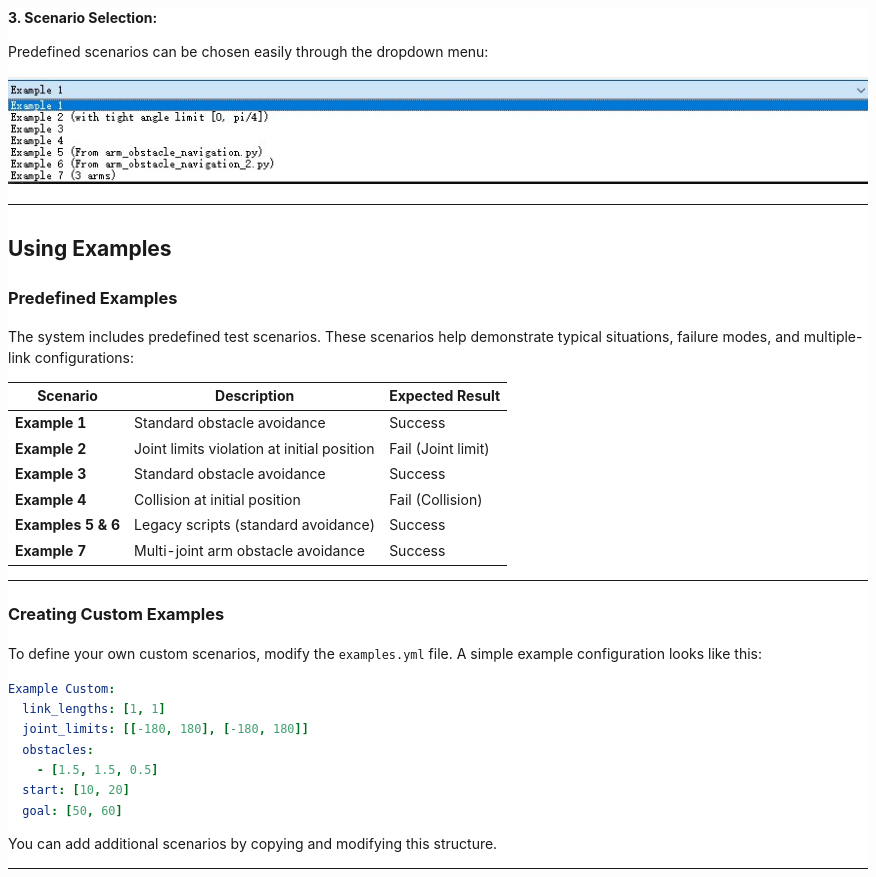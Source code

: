 **3. Scenario Selection:**

Predefined scenarios can be chosen easily through the dropdown menu:

![Scenario Selection](../../../images/4.jpg)

---

## Using Examples

### Predefined Examples

The system includes predefined test scenarios. These scenarios help demonstrate typical situations, failure modes, and multiple-link configurations:

| Scenario      | Description                                  | Expected Result  |
|---------------|----------------------------------------------|------------------|
| **Example 1** | Standard obstacle avoidance                  | Success          |
| **Example 2** | Joint limits violation at initial position   | Fail (Joint limit) |
| **Example 3** | Standard obstacle avoidance                  | Success        |
| **Example 4** | Collision at initial position                | Fail (Collision) |
| **Examples 5 & 6** | Legacy scripts (standard avoidance)    | Success        |
| **Example 7** | Multi-joint arm obstacle avoidance           | Success        |

---

### Creating Custom Examples

To define your own custom scenarios, modify the `examples.yml` file. A simple example configuration looks like this:

```yaml
Example Custom:
  link_lengths: [1, 1]
  joint_limits: [[-180, 180], [-180, 180]]
  obstacles:
    - [1.5, 1.5, 0.5]
  start: [10, 20]
  goal: [50, 60]
```

You can add additional scenarios by copying and modifying this structure.

---
